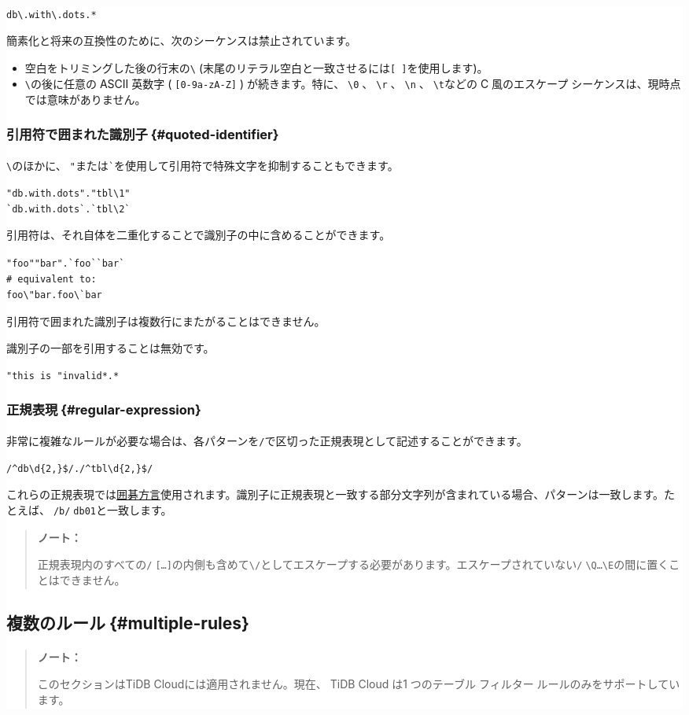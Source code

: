 ```
db\.with\.dots.*
```

簡素化と将来の互換性のために、次のシーケンスは禁止されています。

-   空白をトリミングした後の行末の`\` (末尾のリテラル空白と一致させるには`[ ]`を使用します)。
-   `\`の後に任意の ASCII 英数字 ( `[0-9a-zA-Z]` ) が続きます。特に、 `\0` 、 `\r` 、 `\n` 、 `\t`などの C 風のエスケープ シーケンスは、現時点では意味がありません。

### 引用符で囲まれた識別子 {#quoted-identifier}

`\`のほかに、 `"`または`` ` ``を使用して引用符で特殊文字を抑制することもできます。

```
"db.with.dots"."tbl\1"
`db.with.dots`.`tbl\2`
```

引用符は、それ自体を二重化することで識別子の中に含めることができます。

```
"foo""bar".`foo``bar`
# equivalent to:
foo\"bar.foo\`bar
```

引用符で囲まれた識別子は複数行にまたがることはできません。

識別子の一部を引用することは無効です。

```
"this is "invalid*.*
```

### 正規表現 {#regular-expression}

非常に複雑なルールが必要な場合は、各パターンを`/`で区切った正規表現として記述することができます。

```
/^db\d{2,}$/./^tbl\d{2,}$/
```

これらの正規表現では[囲碁方言](https://pkg.go.dev/regexp/syntax?tab=doc)使用されます。識別子に正規表現と一致する部分文字列が含まれている場合、パターンは一致します。たとえば、 `/b/` `db01`と一致します。

> **ノート：**
>
> 正規表現内のすべての`/` `[…]`の内側も含めて`\/`としてエスケープする必要があります。エスケープされていない`/` `\Q…\E`の間に置くことはできません。

## 複数のルール {#multiple-rules}

<CustomContent platform="tidb-cloud">

> **ノート：**
>
> このセクションはTiDB Cloudには適用されません。現在、 TiDB Cloud は1 つのテーブル フィルター ルールのみをサポートしています。

</CustomContent>
